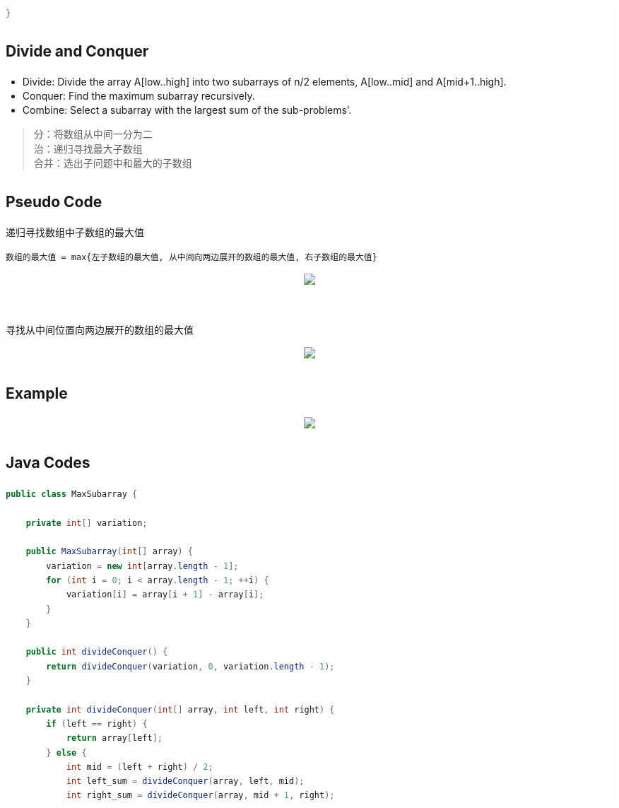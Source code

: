 ```java
}
```

## Divide and Conquer

- Divide: Divide the array A[low..high] into two subarrays of n/2 elements, A[low..mid] and A[mid+1..high].
- Conquer: Find the maximum subarray recursively.
- Combine: Select a subarray with the largest sum of the sub-problems’.

> 分：将数组从中间一分为二\
> 治：递归寻找最大子数组\
> 合并：选出子问题中和最大的子数组

## Pseudo Code

递归寻找数组中子数组的最大值

`数组的最大值 = max{左子数组的最大值, 从中间向两边展开的数组的最大值, 右子数组的最大值}`

<p align="center">
	<img src="https://gitee.com/tsund/data/raw/master/blog/2019/12/max-subarray/max-subarray-code.png" width="700">
</p>

<br>

寻找从中间位置向两边展开的数组的最大值

<p align="center">
	<img src="https://gitee.com/tsund/data/raw/master/blog/2019/12/max-subarray/cross-code.png" width="700">
</p>

## Example

<p align="center">
	<img src="https://gitee.com/tsund/data/raw/master/blog/2019/12/max-subarray/example.png" width="700">
</p>

## Java Codes

```java
public class MaxSubarray {

	private int[] variation;

	public MaxSubarray(int[] array) {
		variation = new int[array.length - 1];
		for (int i = 0; i < array.length - 1; ++i) {
			variation[i] = array[i + 1] - array[i];
		}
	}

	public int divideConquer() {
		return divideConquer(variation, 0, variation.length - 1);
	}

	private int divideConquer(int[] array, int left, int right) {
		if (left == right) {
			return array[left];
		} else {
			int mid = (left + right) / 2;
			int left_sum = divideConquer(array, left, mid);
			int right_sum = divideConquer(array, mid + 1, right);
```